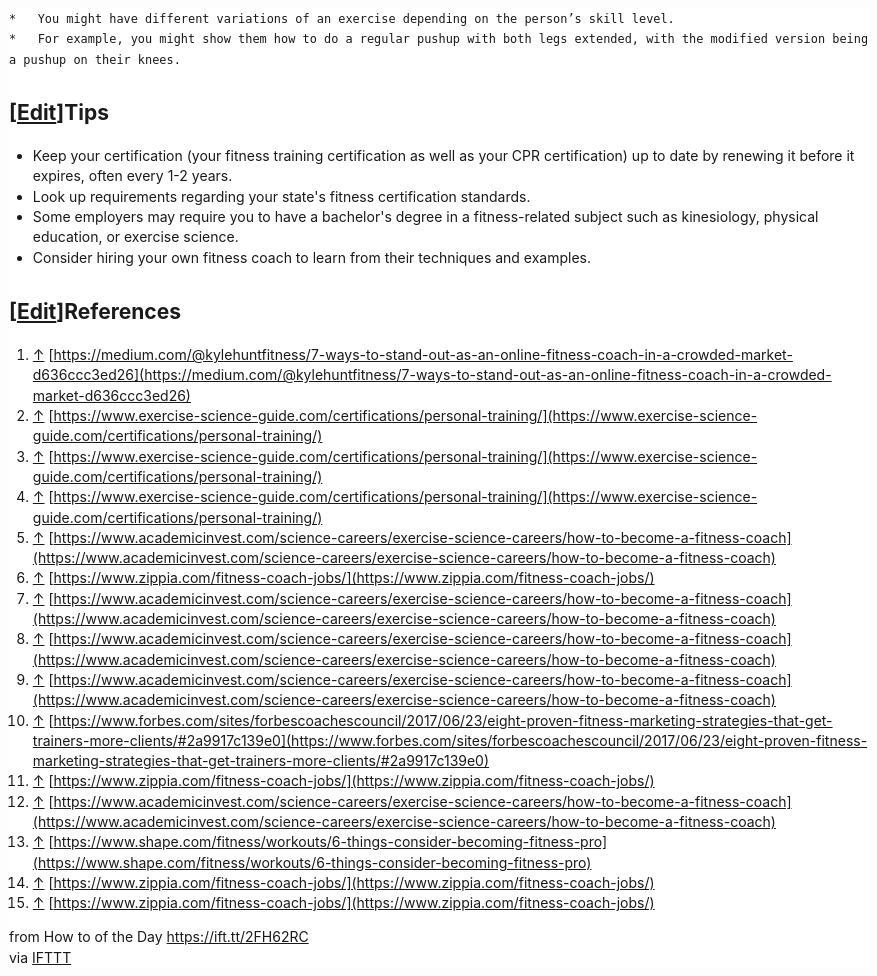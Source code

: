     *   You might have different variations of an exercise depending on the person’s skill level.
    *   For example, you might show them how to do a regular pushup with both legs extended, with the modified version being a pushup on their knees.

\[[Edit](https://www.wikihow.com/index.php?title=Become-a-Fitness-Coach&action=edit&section=5 "Edit section: Tips")\]Tips
-------------------------------------------------------------------------------------------------------------------------

*   Keep your certification (your fitness training certification as well as your CPR certification) up to date by renewing it before it expires, often every 1-2 years.
*   Look up requirements regarding your state's fitness certification standards.
*   Some employers may require you to have a bachelor's degree in a fitness-related subject such as kinesiology, physical education, or exercise science.
*   Consider hiring your own fitness coach to learn from their techniques and examples.

\[[Edit](https://www.wikihow.com/index.php?title=Become-a-Fitness-Coach&action=edit&section=6 "Edit section: References")\]References
-------------------------------------------------------------------------------------------------------------------------------------

1.  [↑](#_ref-1) [https://medium.com/@kylehuntfitness/7-ways-to-stand-out-as-an-online-fitness-coach-in-a-crowded-market-d636ccc3ed26](https://medium.com/@kylehuntfitness/7-ways-to-stand-out-as-an-online-fitness-coach-in-a-crowded-market-d636ccc3ed26)
2.  [↑](#_ref-2) [https://www.exercise-science-guide.com/certifications/personal-training/](https://www.exercise-science-guide.com/certifications/personal-training/)
3.  [↑](#_ref-3) [https://www.exercise-science-guide.com/certifications/personal-training/](https://www.exercise-science-guide.com/certifications/personal-training/)
4.  [↑](#_ref-4) [https://www.exercise-science-guide.com/certifications/personal-training/](https://www.exercise-science-guide.com/certifications/personal-training/)
5.  [↑](#_ref-5) [https://www.academicinvest.com/science-careers/exercise-science-careers/how-to-become-a-fitness-coach](https://www.academicinvest.com/science-careers/exercise-science-careers/how-to-become-a-fitness-coach)
6.  [↑](#_ref-6) [https://www.zippia.com/fitness-coach-jobs/](https://www.zippia.com/fitness-coach-jobs/)
7.  [↑](#_ref-7) [https://www.academicinvest.com/science-careers/exercise-science-careers/how-to-become-a-fitness-coach](https://www.academicinvest.com/science-careers/exercise-science-careers/how-to-become-a-fitness-coach)
8.  [↑](#_ref-8) [https://www.academicinvest.com/science-careers/exercise-science-careers/how-to-become-a-fitness-coach](https://www.academicinvest.com/science-careers/exercise-science-careers/how-to-become-a-fitness-coach)
9.  [↑](#_ref-9) [https://www.academicinvest.com/science-careers/exercise-science-careers/how-to-become-a-fitness-coach](https://www.academicinvest.com/science-careers/exercise-science-careers/how-to-become-a-fitness-coach)
10.  [↑](#_ref-10) [https://www.forbes.com/sites/forbescoachescouncil/2017/06/23/eight-proven-fitness-marketing-strategies-that-get-trainers-more-clients/#2a9917c139e0](https://www.forbes.com/sites/forbescoachescouncil/2017/06/23/eight-proven-fitness-marketing-strategies-that-get-trainers-more-clients/#2a9917c139e0)
11.  [↑](#_ref-11) [https://www.zippia.com/fitness-coach-jobs/](https://www.zippia.com/fitness-coach-jobs/)
12.  [↑](#_ref-12) [https://www.academicinvest.com/science-careers/exercise-science-careers/how-to-become-a-fitness-coach](https://www.academicinvest.com/science-careers/exercise-science-careers/how-to-become-a-fitness-coach)
13.  [↑](#_ref-13) [https://www.shape.com/fitness/workouts/6-things-consider-becoming-fitness-pro](https://www.shape.com/fitness/workouts/6-things-consider-becoming-fitness-pro)
14.  [↑](#_ref-14) [https://www.zippia.com/fitness-coach-jobs/](https://www.zippia.com/fitness-coach-jobs/)
15.  [↑](#_ref-15) [https://www.zippia.com/fitness-coach-jobs/](https://www.zippia.com/fitness-coach-jobs/)

  
  
from How to of the Day https://ift.tt/2FH62RC  
via [IFTTT](https://ifttt.com/?ref=da&site=blogger)